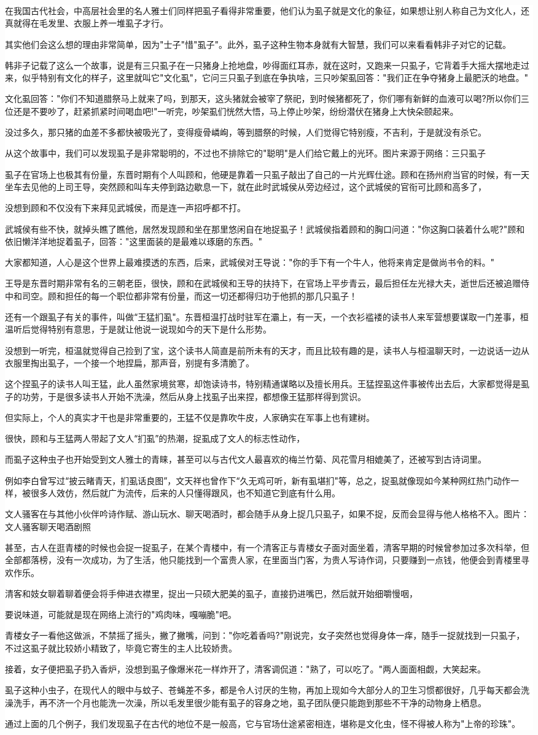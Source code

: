 在我国古代社会，中高层社会里的名人雅士们同样把虱子看得非常重要，他们认为虱子就是文化的象征，如果想让别人称自己为文化人，还真就得在毛发里、衣服上养一堆虱子才行。

其实他们会这么想的理由非常简单，因为"士子"惜"虱子"。此外，虱子这种生物本身就有大智慧，我们可以来看看韩非子对它的记载。

韩非子记载了这么一个故事，说是有三只虱子在一只猪身上抢地盘，吵得面红耳赤，就在这时，又跑来一只虱子，它背着手大摇大摆地走过来，似乎特别有文化的样子，这里就叫它"文化虱"，它问三只虱子到底在争执啥，三只吵架虱回答："我们正在争夺猪身上最肥沃的地盘。"

文化虱回答："你们不知道腊祭马上就来了吗，到那天，这头猪就会被宰了祭祀，到时候猪都死了，你们哪有新鲜的血液可以喝?所以你们三位还是不要吵了，赶紧抓紧时间喝血吧!"一听完，吵架虱们恍然大悟，马上停止吵架，纷纷潜伏在猪身上大快朵颐起来。

没过多久，那只猪的血差不多都快被吸光了，变得瘦骨嶙峋，等到腊祭的时候，人们觉得它特别瘦，不吉利，于是就没有杀它。

从这个故事中，我们可以发现虱子是非常聪明的，不过也不排除它的"聪明"是人们给它戴上的光环。图片来源于网络：三只虱子

虱子在官场上也极其有份量，东晋时期有个人叫顾和，他硬是靠着一只虱子敲出了自己的一片光辉仕途。顾和在扬州府当官的时候，有一天坐车去见他的上司王导，突然顾和叫车夫停到路边歇息一下，就在此时武城侯从旁边经过，这个武城侯的官衔可比顾和高多了，

没想到顾和不仅没有下来拜见武城侯，而是连一声招呼都不打。

武城侯有些不快，就掉头瞧了瞧他，居然发现顾和坐在那里悠闲自在地捉虱子！武城侯指着顾和的胸口问道："你这胸口装着什么呢?"顾和依旧懒洋洋地捉着虱子，回答："这里面装的是最难以琢磨的东西。"

大家都知道，人心是这个世界上最难摸透的东西，后来，武城侯对王导说："你的手下有一个牛人，他将来肯定是做尚书令的料。"

王导是东晋时期非常有名的三朝老臣，很快，顾和在武城侯和王导的扶持下，在官场上平步青云，最后担任左光禄大夫，逝世后还被追赠侍中和司空。顾和担任的每一个职位都非常有份量，而这一切还都得归功于他抓的那几只虱子！

还有一个跟虱子有关的事件，叫做“王猛扪虱"。东晋桓温打战时驻军在灞上，有一天，一个衣衫褴褛的读书人来军营想要谋取一门差事，桓温听后觉得特别有意思，于是就让他说一说现如今的天下是什么形势。

没想到一听完，桓温就觉得自己捡到了宝，这个读书人简直是前所未有的天才，而且比较有趣的是，读书人与桓温聊天时，一边说话一边从衣服里掏出虱子，一个接一个地捏扁，那声音，别提有多清脆了。

这个捏虱子的读书人叫王猛，此人虽然家境贫寒，却饱读诗书，特别精通谋略以及擅长用兵。王猛捏虱这件事被传出去后，大家都觉得是虱子的功劳，于是很多读书人开始不洗澡，然后从身上找虱子出来捏，都想像王猛那样得到赏识。

但实际上，个人的真实才干也是非常重要的，王猛不仅是靠吹牛皮，人家确实在军事上也有建树。

很快，顾和与王猛两人带起了文人“扪虱”的热潮，捉虱成了文人的标志性动作，

而虱子这种虫子也开始受到文人雅士的青睐，甚至可以与古代文人最喜欢的梅兰竹菊、风花雪月相媲美了，还被写到古诗词里。

例如李白曾写过“披云睹青天，扪虱话良图”，文天祥也曾作下“久无鸡可听，新有虱堪扪"等，总之，捉虱就像现如今某种网红热门动作一样，被很多人效仿，然后就广为流传，后来的人只懂得跟风，也不知道它到底有什么用。


文人骚客在与其他小伙伴吟诗作赋、游山玩水、聊天喝酒时，都会随手从身上捉几只虱子，如果不捉，反而会显得与他人格格不入。图片：文人骚客聊天喝酒剧照

甚至，古人在逛青楼的时候也会捉一捉虱子，在某个青楼中，有一个清客正与青楼女子面对面坐着，清客早期的时候曾参加过多次科举，但全部都落榜，没有一次成功，为了生活，他只能找到一个富贵人家，在里面当门客，为贵人写诗作词，只要赚到一点钱，他便会到青楼里寻欢作乐。

清客和妓女聊着聊着便会将手伸进衣襟里，捉出一只硕大肥美的虱子，直接扔进嘴巴，然后就开始细嚼慢咽，

要说味道，可能就是现在网络上流行的"鸡肉味，嘎嘣脆"吧。

青楼女子一看他这做派，不禁摇了摇头，撇了撇嘴，问到："你吃着香吗?"刚说完，女子突然也觉得身体一痒，随手一捉就找到一只虱子，不过这虱子就比较娇小精致了，毕竟它寄生的主人比较娇贵。

接着，女子便把虱子扔入香炉，没想到虱子像爆米花一样炸开了，清客调侃道："熟了，可以吃了。"两人面面相觑，大笑起来。

虱子这种小虫子，在现代人的眼中与蚊子、苍蝇差不多，都是令人讨厌的生物，再加上现如今大部分人的卫生习惯都很好，几乎每天都会洗澡洗手，再不济一个月也能洗一次澡，所以毛发里很少能有虱子的容身之地，虱子团队便只能跑到那些不干净的动物身上栖息。

通过上面的几个例子，我们发现虱子在古代的地位不是一般高，它与官场仕途紧密相连，堪称是文化虫，怪不得被人称为"上帝的珍珠"。


